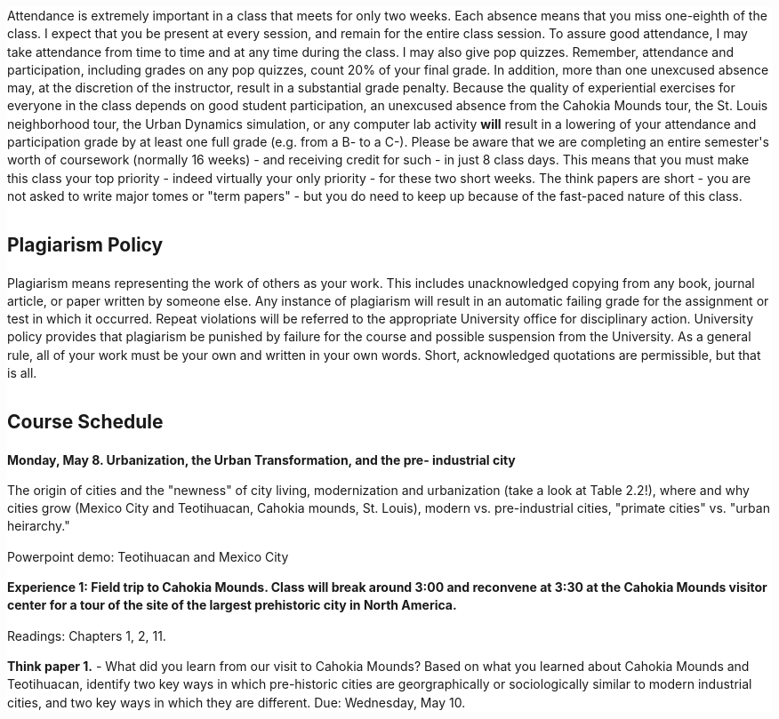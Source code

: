   
Attendance is extremely important in a class that meets for only two weeks.
Each absence means that you miss one-eighth of the class. I expect that you be
present at every session, and remain for the entire class session. To assure
good attendance, I may take attendance from time to time and at any time
during the class. I may also give pop quizzes. Remember, attendance and
participation, including grades on any pop quizzes, count 20% of your final
grade. In addition, more than one unexcused absence may, at the discretion of
the instructor, result in a substantial grade penalty. Because the quality of
experiential exercises for everyone in the class depends on good student
participation, an unexcused absence from the Cahokia Mounds tour, the St.
Louis neighborhood tour, the Urban Dynamics simulation, or any computer lab
activity **will** result in a lowering of your attendance and participation
grade by at least one full grade (e.g. from a B- to a C-). Please be aware
that we are completing an entire semester's worth of coursework (normally 16
weeks) - and receiving credit for such - in just 8 class days. This means that
you must make this class your top priority - indeed virtually your  only
priority - for these two short weeks. The think papers are short - you are not
asked to write major tomes or "term papers" - but you do need to keep up
because of the fast-paced nature of this class.

## Plagiarism Policy

  
Plagiarism means representing the work of others as your work. This includes
unacknowledged copying from any book, journal article, or paper written by
someone else. Any instance of plagiarism will result in an automatic failing
grade for the assignment or test in which it occurred. Repeat violations will
be referred to the appropriate University office for disciplinary action.
University policy provides that plagiarism be punished by failure for the
course and possible suspension from the University. As a general rule, all of
your work must be your own and written in your own words. Short, acknowledged
quotations are permissible, but that is all.

## Course Schedule

  
**Monday, May 8. Urbanization, the Urban Transformation, and the pre-
industrial city**

The origin of cities and the "newness" of city living, modernization and
urbanization (take a look at Table 2.2!), where and why cities grow (Mexico
City and Teotihuacan, Cahokia mounds, St. Louis), modern vs. pre-industrial
cities, "primate cities" vs. "urban heirarchy."

Powerpoint demo: Teotihuacan and Mexico City

**Experience 1: Field trip to Cahokia Mounds. Class will break around 3:00 and
reconvene at 3:30 at the Cahokia Mounds visitor center for a tour of the site
of the largest prehistoric city in North America.**

Readings: Chapters 1, 2, 11.

  
**Think paper 1.** \- What did you learn from our visit to Cahokia Mounds?
Based on what you learned about Cahokia Mounds and Teotihuacan, identify two
key ways in which pre-historic cities are georgraphically or sociologically
similar to modern industrial cities, and two key ways in which they are
different. Due: Wednesday, May 10.
